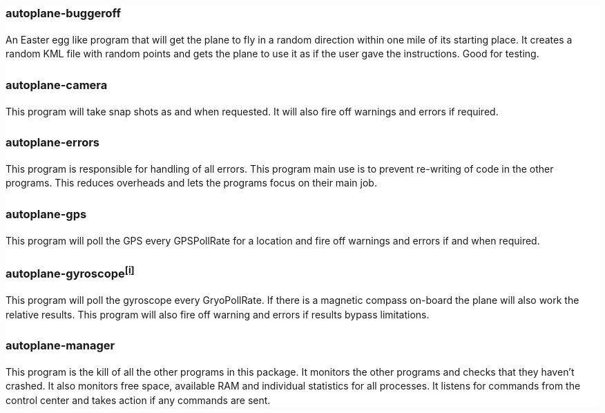 <h3 class="c5">
  <a name="h.kuxuxgh3oxn2"></a><span>autoplane-buggeroff</span>
</h3>

<p class="c5">
  <span>An Easter egg like program that will get the plane to fly in a random direction within one mile of its starting place. It creates a random KML file with random points and gets the plane to use it as if the user gave the instructions. Good for testing.</span>
</p>

<h3 class="c5">
  <a name="h.gogvaph7lc8b"></a><span>autoplane-camera</span>
</h3>

<p class="c5">
  <span>This program will take snap shots as and when requested. It will also fire off warnings and errors if required.</span>
</p>

<h3 class="c5">
  <a name="h.hfyzpcbu1yu8"></a><span>autoplane-errors</span>
</h3>

<p class="c5">
  <span>This program is responsible for handling of all errors. This program main use is to prevent re-writing of code in the other programs. This reduces overheads and lets the programs focus on their main job.</span>
</p>

<h3 class="c5">
  <a name="h.hww816kgt1"></a><span>autoplane-gps</span>
</h3>

<p class="c5">
  <span>This program will poll the GPS every GPSPollRate for a location and fire off warnings and errors if and when required.</span>
</p>

<h3 class="c5">
  <a name="h.901ljn3c4091"></a><span>autoplane-gyroscope</span><sup><a href="#cmnt9" name="cmnt_ref9">[i]</a></sup>
</h3>

<p class="c5">
  <span>This program will poll the gyroscope every GryoPollRate. If there is a magnetic compass on-board the plane will also work the relative results. This program will also fire off warning and errors if results bypass limitations.</span>
</p>

<h3 class="c5">
  <a name="h.wh2u5m255l5f"></a><span>autoplane-manager</span>
</h3>

<p class="c5">
  <span>This program is the kill of all the other programs in this package. It monitors the other programs and checks that they haven’t crashed. It also monitors free space, available RAM and individual statistics for all processes. It listens for commands from the control center and takes action if any commands are sent.</span>
</p>

